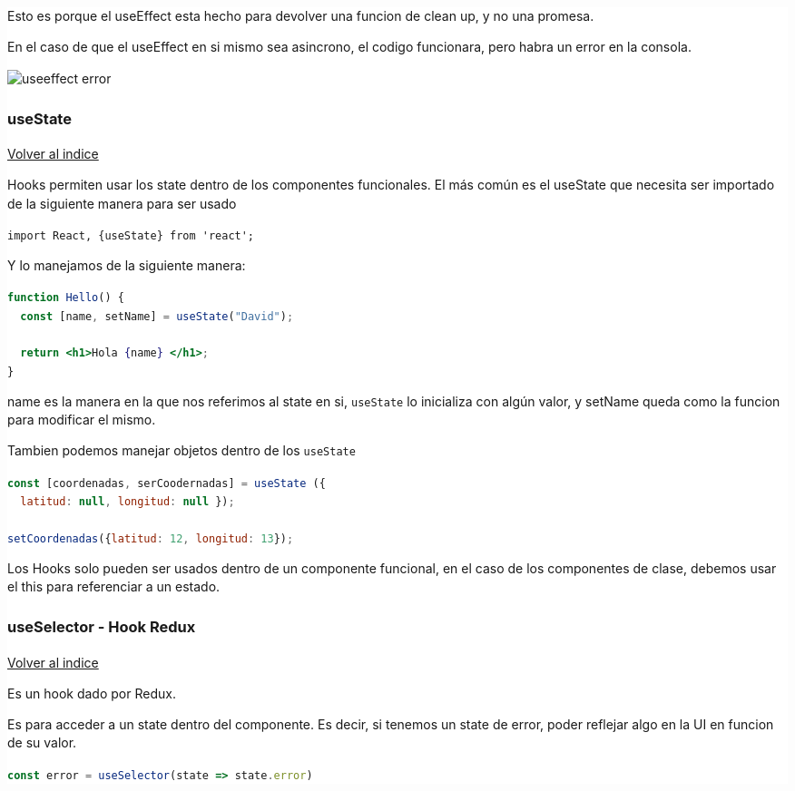 Esto es porque el useEffect esta hecho para devolver una funcion de clean up, y no una promesa.

En el caso de que el useEffect en si mismo sea asincrono, el codigo funcionara, pero habra un error en la consola.

![useeffect error](https://blog.logrocket.com/useeffect-react-hook-complete-guide/)

<a id="rea4"></a>

### **useState**

[Volver al indice](#react-base)

Hooks permiten usar los state dentro de los componentes funcionales. El más común es el useState que necesita ser importado de la siguiente manera para ser usado

`import React, {useState} from 'react';`

Y lo manejamos de la siguiente manera:

```jsx
function Hello() {
  const [name, setName] = useState("David");

  return <h1>Hola {name} </h1>;
}
```

name es la manera en la que nos referimos al state en si, `useState` lo inicializa con algún valor, y setName queda como la funcion para modificar el mismo.

Tambien podemos manejar objetos dentro de los `useState`

```jsx
const [coordenadas, serCoodernadas] = useState ({
  latitud: null, longitud: null });

setCoordenadas({latitud: 12, longitud: 13});
```

Los Hooks solo pueden ser usados dentro de un componente funcional, en el caso de los componentes de clase, debemos usar el this para referenciar a un estado.

<a id="rea5"></a>

### **useSelector - Hook Redux**

[Volver al indice](#react-base)

Es un hook dado por Redux. 

Es para acceder a un state dentro del componente. Es decir, si tenemos un state de error, poder reflejar algo en la UI en funcion de su valor.

```jsx
const error = useSelector(state => state.error)
```

<a id="rea6"></a>

